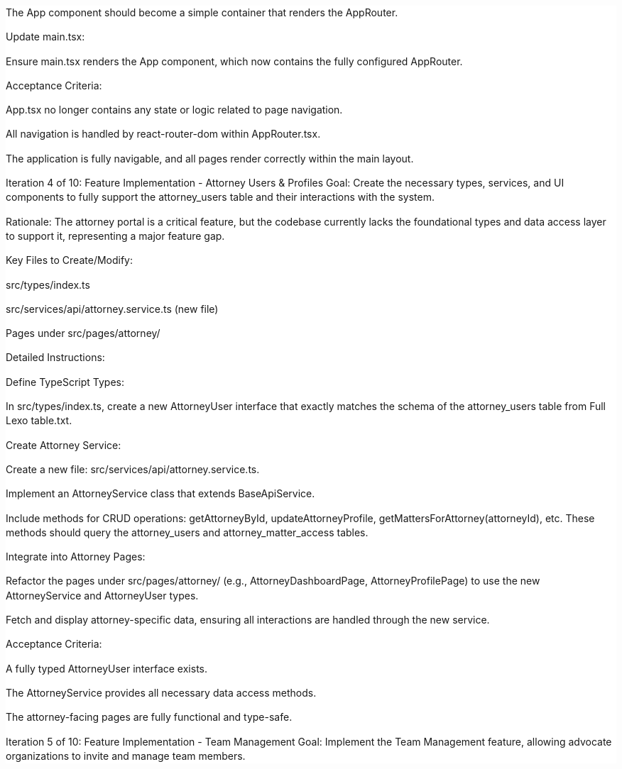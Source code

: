 The App component should become a simple container that renders the AppRouter.

Update main.tsx:

Ensure main.tsx renders the App component, which now contains the fully configured AppRouter.

Acceptance Criteria:

App.tsx no longer contains any state or logic related to page navigation.

All navigation is handled by react-router-dom within AppRouter.tsx.

The application is fully navigable, and all pages render correctly within the main layout.

Iteration 4 of 10: Feature Implementation - Attorney Users & Profiles
Goal: Create the necessary types, services, and UI components to fully support the attorney_users table and their interactions with the system.

Rationale: The attorney portal is a critical feature, but the codebase currently lacks the foundational types and data access layer to support it, representing a major feature gap.

Key Files to Create/Modify:

src/types/index.ts

src/services/api/attorney.service.ts (new file)

Pages under src/pages/attorney/

Detailed Instructions:

Define TypeScript Types:

In src/types/index.ts, create a new AttorneyUser interface that exactly matches the schema of the attorney_users table from Full Lexo table.txt.

Create Attorney Service:

Create a new file: src/services/api/attorney.service.ts.

Implement an AttorneyService class that extends BaseApiService<AttorneyUser>.

Include methods for CRUD operations: getAttorneyById, updateAttorneyProfile, getMattersForAttorney(attorneyId), etc. These methods should query the attorney_users and attorney_matter_access tables.

Integrate into Attorney Pages:

Refactor the pages under src/pages/attorney/ (e.g., AttorneyDashboardPage, AttorneyProfilePage) to use the new AttorneyService and AttorneyUser types.

Fetch and display attorney-specific data, ensuring all interactions are handled through the new service.

Acceptance Criteria:

A fully typed AttorneyUser interface exists.

The AttorneyService provides all necessary data access methods.

The attorney-facing pages are fully functional and type-safe.

Iteration 5 of 10: Feature Implementation - Team Management
Goal: Implement the Team Management feature, allowing advocate organizations to invite and manage team members.
